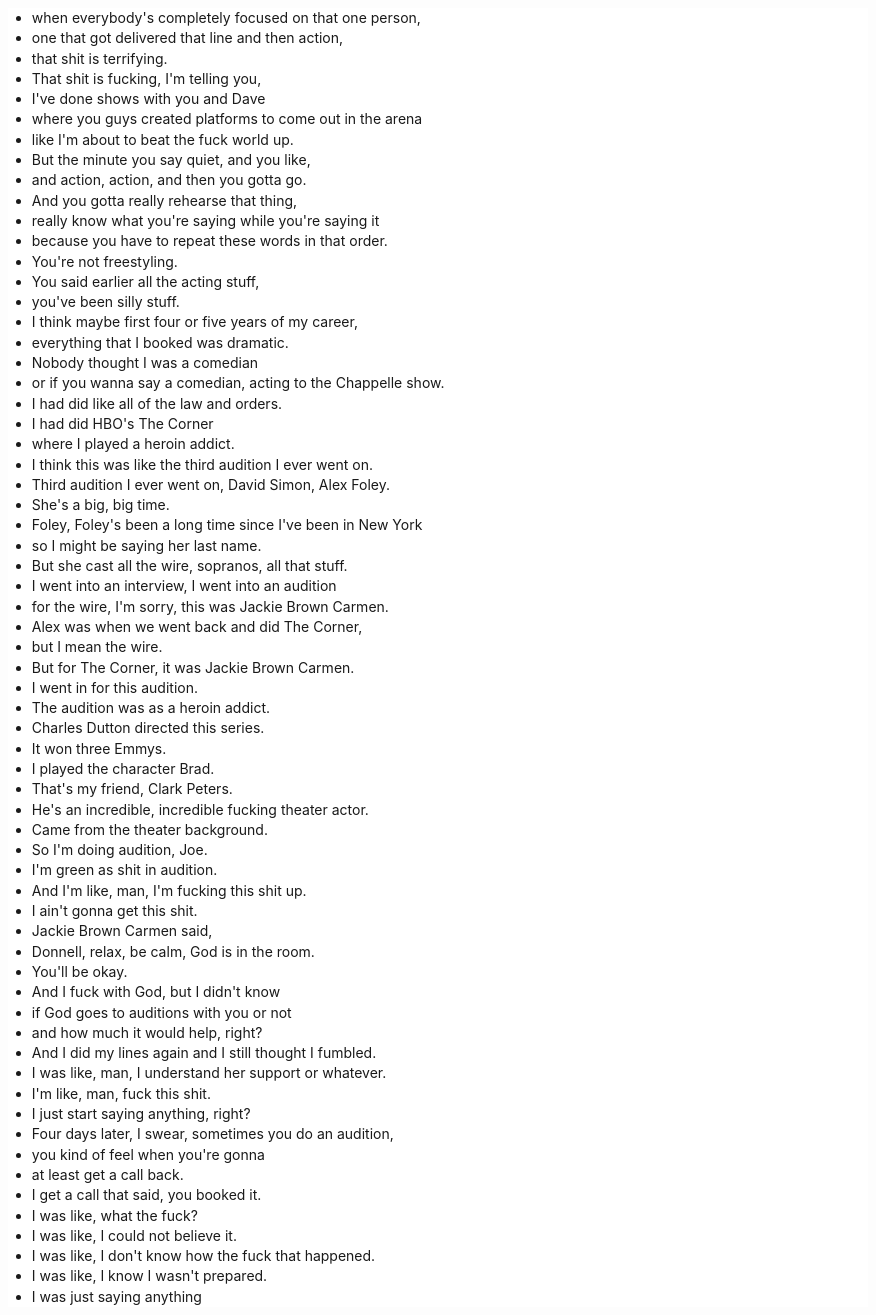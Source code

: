 *  when everybody's completely focused on that one person,
*  one that got delivered that line and then action,
*  that shit is terrifying.
*  That shit is fucking, I'm telling you,
*  I've done shows with you and Dave
*  where you guys created platforms to come out in the arena
*  like I'm about to beat the fuck world up.
*  But the minute you say quiet, and you like,
*  and action, action, and then you gotta go.
*  And you gotta really rehearse that thing,
*  really know what you're saying while you're saying it
*  because you have to repeat these words in that order.
*  You're not freestyling.
*  You said earlier all the acting stuff,
*  you've been silly stuff.
*  I think maybe first four or five years of my career,
*  everything that I booked was dramatic.
*  Nobody thought I was a comedian
*  or if you wanna say a comedian, acting to the Chappelle show.
*  I had did like all of the law and orders.
*  I had did HBO's The Corner
*  where I played a heroin addict.
*  I think this was like the third audition I ever went on.
*  Third audition I ever went on, David Simon, Alex Foley.
*  She's a big, big time.
*  Foley, Foley's been a long time since I've been in New York
*  so I might be saying her last name.
*  But she cast all the wire, sopranos, all that stuff.
*  I went into an interview, I went into an audition
*  for the wire, I'm sorry, this was Jackie Brown Carmen.
*  Alex was when we went back and did The Corner,
*  but I mean the wire.
*  But for The Corner, it was Jackie Brown Carmen.
*  I went in for this audition.
*  The audition was as a heroin addict.
*  Charles Dutton directed this series.
*  It won three Emmys.
*  I played the character Brad.
*  That's my friend, Clark Peters.
*  He's an incredible, incredible fucking theater actor.
*  Came from the theater background.
*  So I'm doing audition, Joe.
*  I'm green as shit in audition.
*  And I'm like, man, I'm fucking this shit up.
*  I ain't gonna get this shit.
*  Jackie Brown Carmen said,
*  Donnell, relax, be calm, God is in the room.
*  You'll be okay.
*  And I fuck with God, but I didn't know
*  if God goes to auditions with you or not
*  and how much it would help, right?
*  And I did my lines again and I still thought I fumbled.
*  I was like, man, I understand her support or whatever.
*  I'm like, man, fuck this shit.
*  I just start saying anything, right?
*  Four days later, I swear, sometimes you do an audition,
*  you kind of feel when you're gonna
*  at least get a call back.
*  I get a call that said, you booked it.
*  I was like, what the fuck?
*  I was like, I could not believe it.
*  I was like, I don't know how the fuck that happened.
*  I was like, I know I wasn't prepared.
*  I was just saying anything